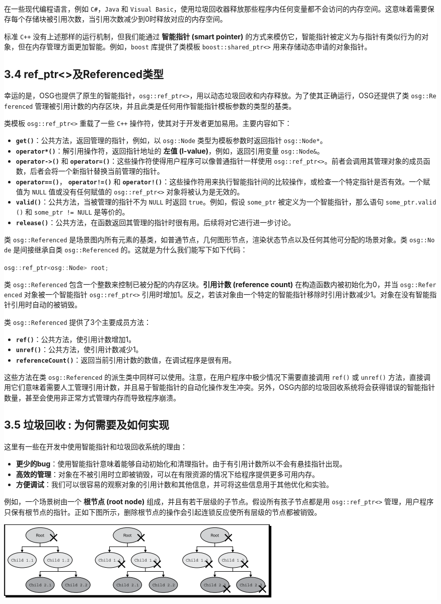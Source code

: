 在一些现代编程语言，例如 `C#`，`Java` 和 `Visual Basic`，使用垃圾回收器释放那些程序内任何变量都不会访问的内存空间。这意味着需要保存每个存储块被引用次数，当引用次数减少到0时释放对应的内存空间。

标准 `C++` 没有上述那样的运行机制，但我们能通过 **智能指针 (smart pointer)** 的方式来模仿它，智能指针被定义为与指针有类似行为的对象，但在内存管理方面更加智能。例如，`boost` 库提供了类模板 `boost::shared_ptr<>` 用来存储动态申请的对象指针。

## 3.4 ref_ptr<>及Referenced类型

幸运的是，OSG也提供了原生的智能指针，`osg::ref_ptr<>`，用以动态垃圾回收和内存释放。为了使其正确运行，OSG还提供了类 `osg::Referenced` 管理被引用计数的内存区块，并且此类是任何用作智能指针模板参数的类型的基类。

类模板 `osg::ref_ptr<>` 重载了一些 `C++` 操作符，使其对于开发者更加易用。主要内容如下：

+ **`get()`**：公共方法，返回管理的指针，例如，以 `osg::Node` 类型为模板参数时返回指针 `osg::Node*`。
+ **`operator*()`**：解引用操作符，返回指针地址的 **左值 (l-value)**，例如，返回引用变量 `osg::Node&`。
+ **`operator->()`** 和 **`operator=()`**：这些操作符使得用户程序可以像普通指针一样使用 `osg::ref_ptr<>`。前者会调用其管理对象的成员函数，后者会将一个新指针替换当前管理的指针。
+  **`operator==()`**， **`operator!=()`** 和  **`operator!()`**：这些操作符用来执行智能指针间的比较操作，或检查一个特定指针是否有效。一个赋值为 `NULL` 值或没有任何赋值的 `osg::ref_ptr<>` 对象将被认为是无效的。
+  **`valid()`**：公共方法，当被管理的指针不为 `NULL` 时返回 `true`。例如，假设 `some_ptr` 被定义为一个智能指针，那么语句 `some_ptr.valid()` 和 `some_ptr != NULL` 是等价的。
+  **`release()`**：公共方法，在函数返回其管理的指针时很有用。后续将对它进行进一步讨论。

类 `osg::Referenced` 是场景图内所有元素的基类，如普通节点，几何图形节点，渲染状态节点以及任何其他可分配的场景对象。类 `osg::Node` 是间接继承自类 `osg::Referenced` 的。这就是为什么我们能写下如下代码：

```c++
osg::ref_ptr<osg::Node> root;
```

类  `osg::Referenced` 包含一个整数来控制已被分配的内存区块。**引用计数 (reference count)** 在构造函数内被初始化为0，并当   `osg::Referenced` 对象被一个智能指针 `osg::ref_ptr<>` 引用时增加1。反之，若该对象由一个特定的智能指针移除时引用计数减少1。对象在没有智能指针引用时自动的被销毁。

类  `osg::Referenced` 提供了3个主要成员方法：

+ **`ref()`**：公共方法，使引用计数增加1。
+ **`unref()`**：公共方法，使引用计数减少1。
+ **`referenceCount()`**：返回当前引用计数的数值，在调试程序是很有用。

这些方法在类 `osg::Referenced` 的派生类中同样可以使用。注意，在用户程序中极少情况下需要直接调用 `ref()` 或 `unref()` 方法，直接调用它们意味着需要人工管理引用计数，并且易于智能指针的自动化操作发生冲突。另外，OSG内部的垃圾回收系统将会获得错误的智能指针数量，甚至会使用非正常方式管理内存而导致程序崩溃。

## 3.5 垃圾回收 : 为何需要及如何实现

这里有一些在开发中使用智能指针和垃圾回收系统的理由：

+ **更少的bug**：使用智能指针意味着能够自动初始化和清理指针。由于有引用计数所以不会有悬挂指针出现。
+ **高效的管理**：对象在不被引用时立即被销毁，可以在有限资源的情况下给程序提供更多可用内存。
+ **方便调试**：我们可以很容易的观察对象的引用计数和其他信息，并可将这些信息用于其他优化和实验。

例如，一个场景树由一个 **根节点 (root node)** 组成，并且有若干层级的子节点。假设所有孩子节点都是用 `osg::ref_ptr<>` 管理，用户程序只保有根节点的指针。正如下图所示，删除根节点的操作会引起连锁反应使所有层级的节点都被销毁。

![](../images/Chp3/Chp3-3.png)
